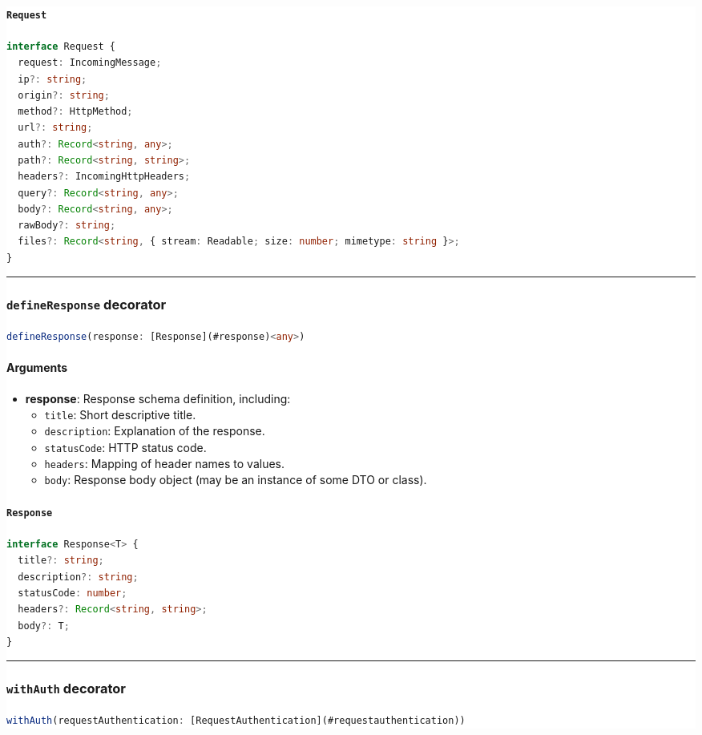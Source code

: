 #### `Request`

```ts
interface Request {
  request: IncomingMessage;
  ip?: string;
  origin?: string;
  method?: HttpMethod;
  url?: string;
  auth?: Record<string, any>;
  path?: Record<string, string>;
  headers?: IncomingHttpHeaders;
  query?: Record<string, any>;
  body?: Record<string, any>;
  rawBody?: string;
  files?: Record<string, { stream: Readable; size: number; mimetype: string }>;
}
```

---

### `defineResponse` decorator

```ts
defineResponse(response: [Response](#response)<any>)
```

#### Arguments

- **response**: Response schema definition, including:
  - `title`: Short descriptive title.
  - `description`: Explanation of the response.
  - `statusCode`: HTTP status code.
  - `headers`: Mapping of header names to values.
  - `body`: Response body object (may be an instance of some DTO or class).

#### `Response`

```ts
interface Response<T> {
  title?: string;
  description?: string;
  statusCode: number;
  headers?: Record<string, string>;
  body?: T;
}
```

---

### `withAuth` decorator

```ts
withAuth(requestAuthentication: [RequestAuthentication](#requestauthentication))
```
